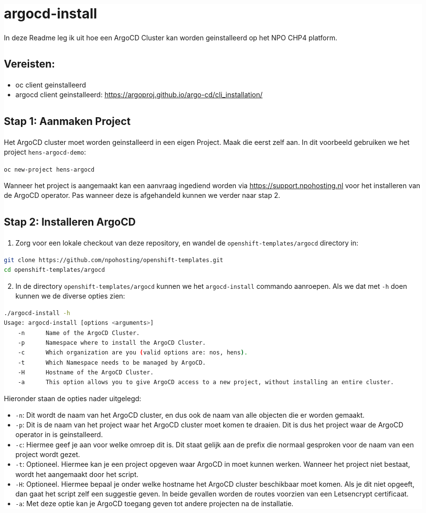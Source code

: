 # argocd-install

In deze Readme leg ik uit hoe een ArgoCD Cluster kan worden geinstalleerd op het NPO CHP4 platform. 

## Vereisten:

* oc client geinstalleerd
* argocd client geinstalleerd: https://argoproj.github.io/argo-cd/cli_installation/

## Stap 1: Aanmaken Project

Het ArgoCD cluster moet worden geinstalleerd in een eigen Project. Maak die eerst zelf aan. In dit voorbeeld gebruiken we het project `hens-argocd-demo`:

```bash
oc new-project hens-argocd
```

Wanneer het project is aangemaakt kan een aanvraag ingediend worden via https://support.npohosting.nl voor het installeren van de ArgoCD operator. Pas wanneer deze is afgehandeld kunnen we verder naar stap 2.

## Stap 2: Installeren ArgoCD

1. Zorg voor een lokale checkout van deze repository, en wandel de `openshift-templates/argocd` directory in:

```bash
git clone https://github.com/npohosting/openshift-templates.git
cd openshift-templates/argocd
```

2. In de directory `openshift-templates/argocd` kunnen we het `argocd-install` commando aanroepen. Als we dat met `-h` doen kunnen we de diverse opties zien:

```bash
./argocd-install -h
Usage: argocd-install [options <arguments>]
    -n      Name of the ArgoCD Cluster.
    -p      Namespace where to install the ArgoCD Cluster.
    -c      Which organization are you (valid options are: nos, hens).
    -t      Which Namespace needs to be managed by ArgoCD.
    -H      Hostname of the ArgoCD Cluster.
    -a      This option allows you to give ArgoCD access to a new project, without installing an entire cluster.
```

Hieronder staan de opties nader uitgelegd:

* `-n`: Dit wordt de naam van het ArgoCD cluster, en dus ook de naam van alle objecten die er worden gemaakt.
* `-p`: Dit is de naam van het project waar het ArgoCD cluster moet komen te draaien. Dit is dus het project waar de ArgoCD operator in is geinstalleerd.
* `-c`: Hiermee geef je aan voor welke omroep dit is. Dit staat gelijk aan de prefix die normaal gesproken voor de naam van een project wordt gezet.
* `-t`: Optioneel. Hiermee kan je een project opgeven waar ArgoCD in moet kunnen werken. Wanneer het project niet bestaat, wordt het aangemaakt door het script.
* `-H`: Optioneel. Hiermee bepaal je onder welke hostname het ArgoCD cluster beschikbaar moet komen. Als je dit niet opgeeft, dan gaat het script zelf een suggestie geven. In beide gevallen worden de routes voorzien van een Letsencrypt certificaat.
* `-a`: Met deze optie kan je ArgoCD toegang geven tot andere projecten na de installatie. 
